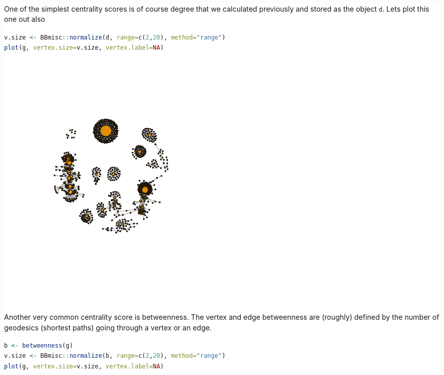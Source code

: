 One of the simplest centrality scores is of course degree that we calculated previously and stored as the object `d`. Lets plot this one out also

``` r
v.size <- BBmisc::normalize(d, range=c(2,20), method="range")
plot(g, vertex.size=v.size, vertex.label=NA)
```

![](lecture17_BGGN213_S18_files/figure-markdown_github/unnamed-chunk-24-1.png)

Another very common centrality score is betweenness. The vertex and edge betweenness are (roughly) defined by the number of geodesics (shortest paths) going through a vertex or an edge.

``` r
b <- betweenness(g)
v.size <- BBmisc::normalize(b, range=c(2,20), method="range")
plot(g, vertex.size=v.size, vertex.label=NA)
```

